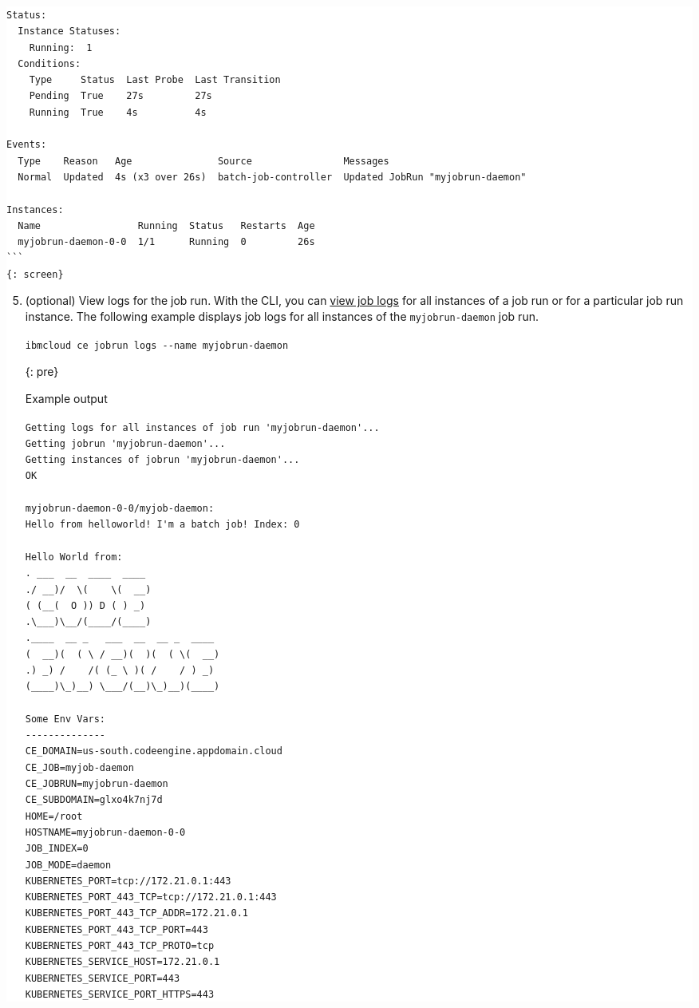     Status:       
      Instance Statuses:    
        Running:  1  
      Conditions:         
        Type     Status  Last Probe  Last Transition  
        Pending  True    27s         27s  
        Running  True    4s          4s  

    Events:       
      Type    Reason   Age               Source                Messages  
      Normal  Updated  4s (x3 over 26s)  batch-job-controller  Updated JobRun "myjobrun-daemon"  

    Instances:    
      Name                 Running  Status   Restarts  Age  
      myjobrun-daemon-0-0  1/1      Running  0         26s 
    ```
    {: screen}

5. (optional) View logs for the job run. With the CLI, you can [view job logs](/docs/codeengine?topic=codeengine-view-logs#view-joblog-cli) for all instances of a job run or for a particular job run instance. The following example displays job logs for all instances of the `myjobrun-daemon` job run. 

    ```txt
    ibmcloud ce jobrun logs --name myjobrun-daemon 
    ```
    {: pre}

    Example output

    ```txt
    Getting logs for all instances of job run 'myjobrun-daemon'...
    Getting jobrun 'myjobrun-daemon'...
    Getting instances of jobrun 'myjobrun-daemon'...
    OK

    myjobrun-daemon-0-0/myjob-daemon:    
    Hello from helloworld! I'm a batch job! Index: 0  
      
    Hello World from:  
    . ___  __  ____  ____  
    ./ __)/  \(    \(  __)  
    ( (__(  O )) D ( ) _)  
    .\___)\__/(____/(____)  
    .____  __ _   ___  __  __ _  ____  
    (  __)(  ( \ / __)(  )(  ( \(  __)  
    .) _) /    /( (_ \ )( /    / ) _)  
    (____)\_)__) \___/(__)\_)__)(____)  
      
    Some Env Vars:  
    --------------  
    CE_DOMAIN=us-south.codeengine.appdomain.cloud  
    CE_JOB=myjob-daemon  
    CE_JOBRUN=myjobrun-daemon  
    CE_SUBDOMAIN=glxo4k7nj7d  
    HOME=/root  
    HOSTNAME=myjobrun-daemon-0-0  
    JOB_INDEX=0  
    JOB_MODE=daemon  
    KUBERNETES_PORT=tcp://172.21.0.1:443  
    KUBERNETES_PORT_443_TCP=tcp://172.21.0.1:443  
    KUBERNETES_PORT_443_TCP_ADDR=172.21.0.1  
    KUBERNETES_PORT_443_TCP_PORT=443  
    KUBERNETES_PORT_443_TCP_PROTO=tcp  
    KUBERNETES_SERVICE_HOST=172.21.0.1  
    KUBERNETES_SERVICE_PORT=443  
    KUBERNETES_SERVICE_PORT_HTTPS=443  
